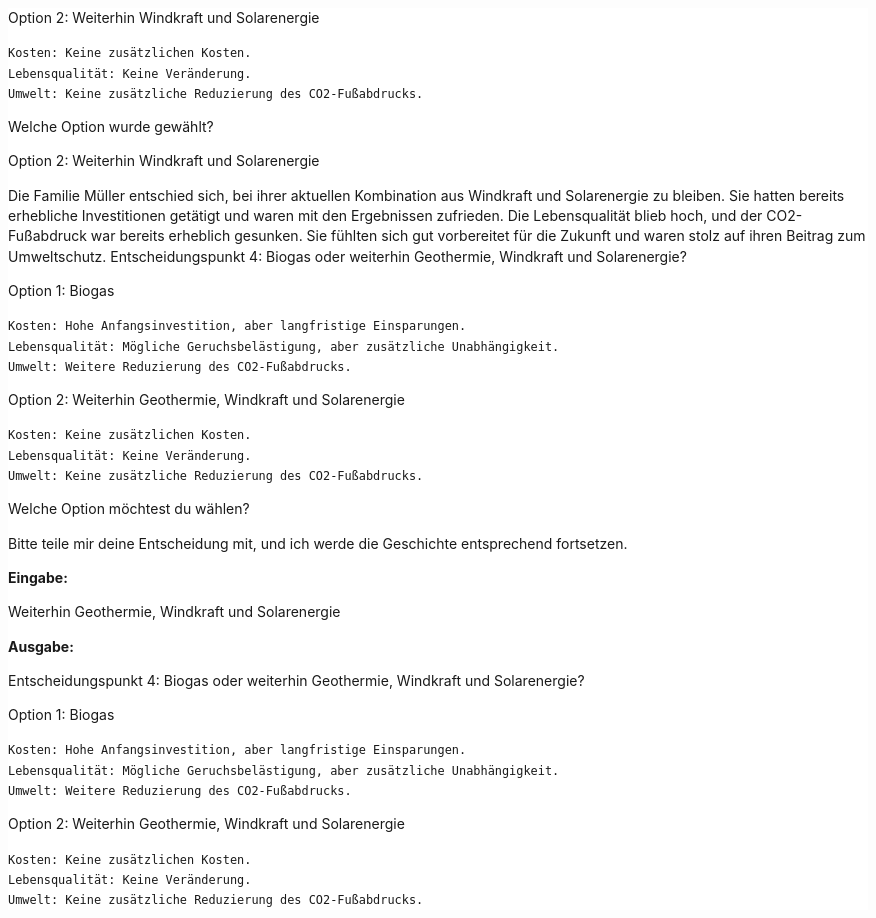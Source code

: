 Option 2: Weiterhin Windkraft und Solarenergie

```
Kosten: Keine zusätzlichen Kosten.
Lebensqualität: Keine Veränderung.
Umwelt: Keine zusätzliche Reduzierung des CO2-Fußabdrucks.
```

Welche Option wurde gewählt?

Option 2: Weiterhin Windkraft und Solarenergie

Die Familie Müller entschied sich, bei ihrer aktuellen Kombination aus Windkraft und Solarenergie zu bleiben. Sie hatten bereits erhebliche Investitionen getätigt und waren mit den Ergebnissen zufrieden. Die Lebensqualität blieb hoch, und der CO2-Fußabdruck war bereits erheblich gesunken. Sie fühlten sich gut vorbereitet für die Zukunft und waren stolz auf ihren Beitrag zum Umweltschutz.
Entscheidungspunkt 4: Biogas oder weiterhin Geothermie, Windkraft und Solarenergie?

Option 1: Biogas

```
Kosten: Hohe Anfangsinvestition, aber langfristige Einsparungen.
Lebensqualität: Mögliche Geruchsbelästigung, aber zusätzliche Unabhängigkeit.
Umwelt: Weitere Reduzierung des CO2-Fußabdrucks.
```

Option 2: Weiterhin Geothermie, Windkraft und Solarenergie

```
Kosten: Keine zusätzlichen Kosten.
Lebensqualität: Keine Veränderung.
Umwelt: Keine zusätzliche Reduzierung des CO2-Fußabdrucks.
```

Welche Option möchtest du wählen?

Bitte teile mir deine Entscheidung mit, und ich werde die Geschichte entsprechend fortsetzen.


**Eingabe:**

Weiterhin Geothermie, Windkraft und Solarenergie

**Ausgabe:**

Entscheidungspunkt 4: Biogas oder weiterhin Geothermie, Windkraft und Solarenergie?

Option 1: Biogas

```
Kosten: Hohe Anfangsinvestition, aber langfristige Einsparungen.
Lebensqualität: Mögliche Geruchsbelästigung, aber zusätzliche Unabhängigkeit.
Umwelt: Weitere Reduzierung des CO2-Fußabdrucks.
```

Option 2: Weiterhin Geothermie, Windkraft und Solarenergie

```
Kosten: Keine zusätzlichen Kosten.
Lebensqualität: Keine Veränderung.
Umwelt: Keine zusätzliche Reduzierung des CO2-Fußabdrucks.
```
